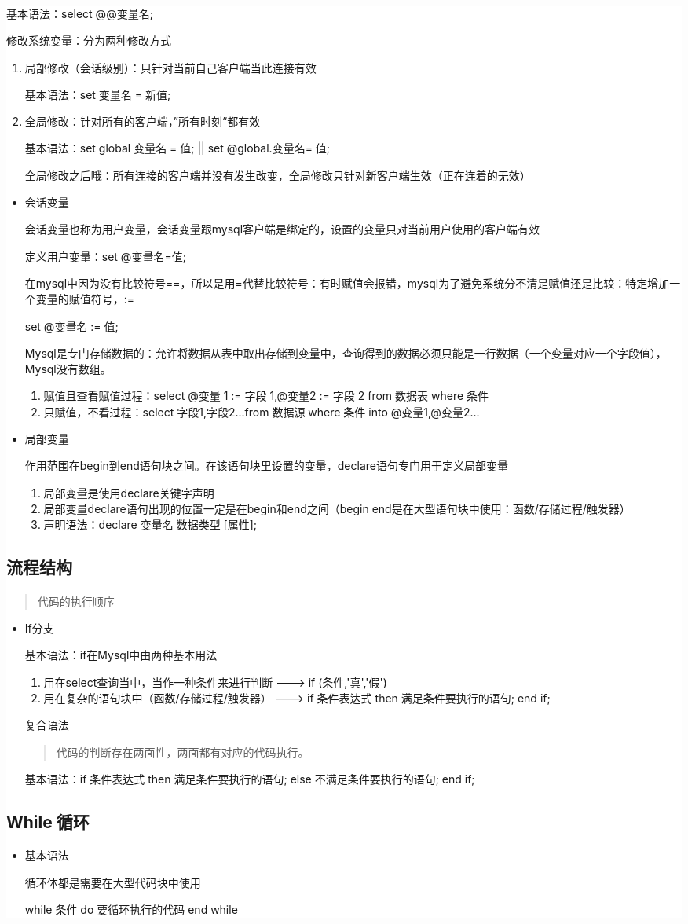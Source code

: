   基本语法：select @@变量名;

  修改系统变量：分为两种修改方式

  1. 局部修改（会话级别）：只针对当前自己客户端当此连接有效

     基本语法：set 变量名 = 新值;

  2. 全局修改：针对所有的客户端，”所有时刻“都有效

     基本语法：set global 变量名 = 值; || set @global.变量名= 值;

     全局修改之后哦：所有连接的客户端并没有发生改变，全局修改只针对新客户端生效（正在连着的无效）

- 会话变量

  会话变量也称为用户变量，会话变量跟mysql客户端是绑定的，设置的变量只对当前用户使用的客户端有效

  定义用户变量：set @变量名=值;

  在mysql中因为没有比较符号==，所以是用=代替比较符号：有时赋值会报错，mysql为了避免系统分不清是赋值还是比较：特定增加一个变量的赋值符号，:=

  set @变量名 := 值;

  Mysql是专门存储数据的：允许将数据从表中取出存储到变量中，查询得到的数据必须只能是一行数据（一个变量对应一个字段值），Mysql没有数组。

  1. 赋值且查看赋值过程：select @变量 1 := 字段 1,@变量2 := 字段 2 from 数据表 where 条件
  2. 只赋值，不看过程：select 字段1,字段2...from 数据源 where 条件 into @变量1,@变量2...

- 局部变量

  作用范围在begin到end语句块之间。在该语句块里设置的变量，declare语句专门用于定义局部变量

  1. 局部变量是使用declare关键字声明
  2. 局部变量declare语句出现的位置一定是在begin和end之间（begin end是在大型语句块中使用：函数/存储过程/触发器）
  3. 声明语法：declare 变量名 数据类型 [属性];

## 流程结构

> 代码的执行顺序

- If分支

  基本语法：if在Mysql中由两种基本用法

  1. 用在select查询当中，当作一种条件来进行判断  ---> if (条件,'真','假') 
  2. 用在复杂的语句块中（函数/存储过程/触发器） ---> if 条件表达式 then 满足条件要执行的语句; end if;

  复合语法

  > 代码的判断存在两面性，两面都有对应的代码执行。

  基本语法：if 条件表达式 then 满足条件要执行的语句; else 不满足条件要执行的语句; end if;

## While 循环

- 基本语法

  循环体都是需要在大型代码块中使用

  while 条件 do 要循环执行的代码 end while
